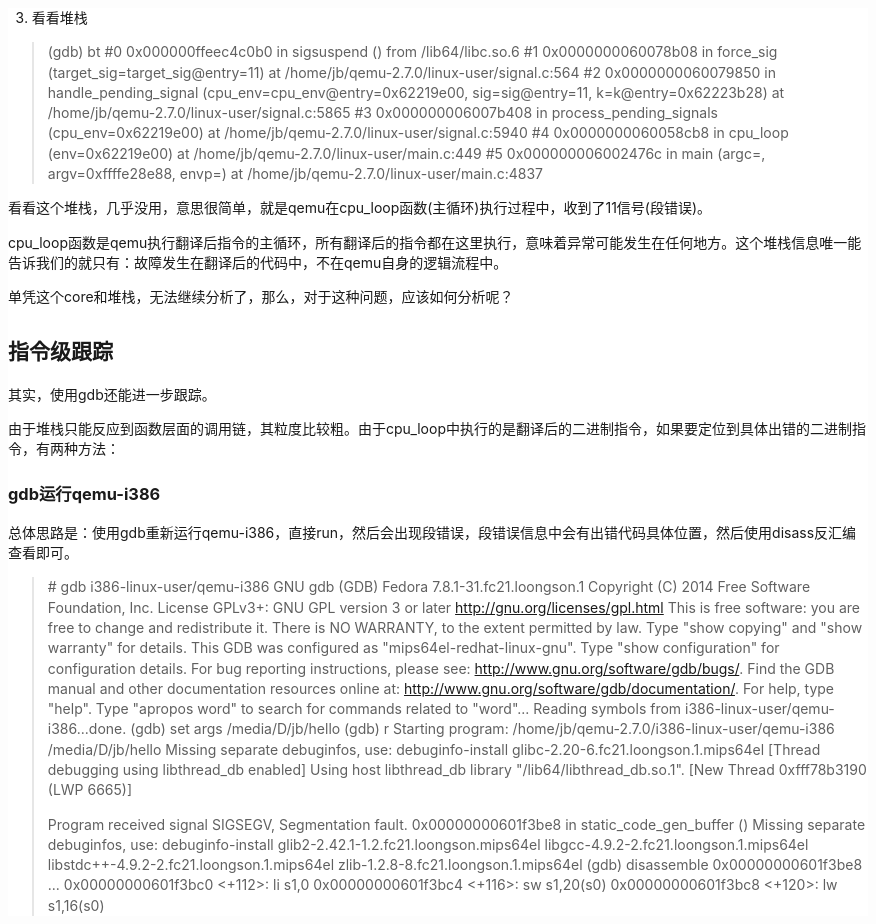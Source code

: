 3. 看看堆栈

>(gdb) bt
>\#0  0x000000ffeec4c0b0 in sigsuspend () from /lib64/libc.so.6
>\#1  0x0000000060078b08 in force_sig (target_sig=target_sig@entry=11) at /home/jb/qemu-2.7.0/linux-user/signal.c:564
>\#2  0x0000000060079850 in handle_pending_signal (cpu_env=cpu_env@entry=0x62219e00, sig=sig@entry=11, k=k@entry=0x62223b28)
>    at /home/jb/qemu-2.7.0/linux-user/signal.c:5865
>\#3  0x000000006007b408 in process_pending_signals (cpu_env=0x62219e00) at /home/jb/qemu-2.7.0/linux-user/signal.c:5940
>\#4  0x0000000060058cb8 in cpu_loop (env=0x62219e00) at /home/jb/qemu-2.7.0/linux-user/main.c:449
>\#5  0x000000006002476c in main (argc=<optimized out>, argv=0xffffe28e88, envp=<optimized out>)
>    at /home/jb/qemu-2.7.0/linux-user/main.c:4837

看看这个堆栈，几乎没用，意思很简单，就是qemu在cpu_loop函数(主循环)执行过程中，收到了11信号(段错误)。

cpu_loop函数是qemu执行翻译后指令的主循环，所有翻译后的指令都在这里执行，意味着异常可能发生在任何地方。这个堆栈信息唯一能告诉我们的就只有：故障发生在翻译后的代码中，不在qemu自身的逻辑流程中。

单凭这个core和堆栈，无法继续分析了，那么，对于这种问题，应该如何分析呢？

## 指令级跟踪

其实，使用gdb还能进一步跟踪。

由于堆栈只能反应到函数层面的调用链，其粒度比较粗。由于cpu_loop中执行的是翻译后的二进制指令，如果要定位到具体出错的二进制指令，有两种方法：

### gdb运行qemu-i386

总体思路是：使用gdb重新运行qemu-i386，直接run，然后会出现段错误，段错误信息中会有出错代码具体位置，然后使用disass反汇编查看即可。

>\# gdb i386-linux-user/qemu-i386
>GNU gdb (GDB) Fedora 7.8.1-31.fc21.loongson.1
>Copyright (C) 2014 Free Software Foundation, Inc.
>License GPLv3+: GNU GPL version 3 or later <http://gnu.org/licenses/gpl.html>
>This is free software: you are free to change and redistribute it.
>There is NO WARRANTY, to the extent permitted by law.  Type "show copying"
>and "show warranty" for details.
>This GDB was configured as "mips64el-redhat-linux-gnu".
>Type "show configuration" for configuration details.
>For bug reporting instructions, please see:
><http://www.gnu.org/software/gdb/bugs/>.
>Find the GDB manual and other documentation resources online at:
><http://www.gnu.org/software/gdb/documentation/>.
>For help, type "help".
>Type "apropos word" to search for commands related to "word"...
>Reading symbols from i386-linux-user/qemu-i386...done.
>(gdb) set args /media/D/jb/hello 
>(gdb) r
>Starting program: /home/jb/qemu-2.7.0/i386-linux-user/qemu-i386 /media/D/jb/hello 
>Missing separate debuginfos, use: debuginfo-install glibc-2.20-6.fc21.loongson.1.mips64el
>[Thread debugging using libthread_db enabled]
>Using host libthread_db library "/lib64/libthread_db.so.1".
>[New Thread 0xfff78b3190 (LWP 6665)]
>
>Program received signal SIGSEGV, Segmentation fault.
>0x00000000601f3be8 in static_code_gen_buffer ()
>Missing separate debuginfos, use: debuginfo-install glib2-2.42.1-1.2.fc21.loongson.mips64el libgcc-4.9.2-2.fc21.loongson.1.mips64el libstdc++-4.9.2-2.fc21.loongson.1.mips64el zlib-1.2.8-8.fc21.loongson.1.mips64el
>(gdb) disassemble 0x00000000601f3be8
>...
>   0x00000000601f3bc0 <+112>:	li	s1,0
>   0x00000000601f3bc4 <+116>:	sw	s1,20(s0)
>   0x00000000601f3bc8 <+120>:	lw	s1,16(s0)